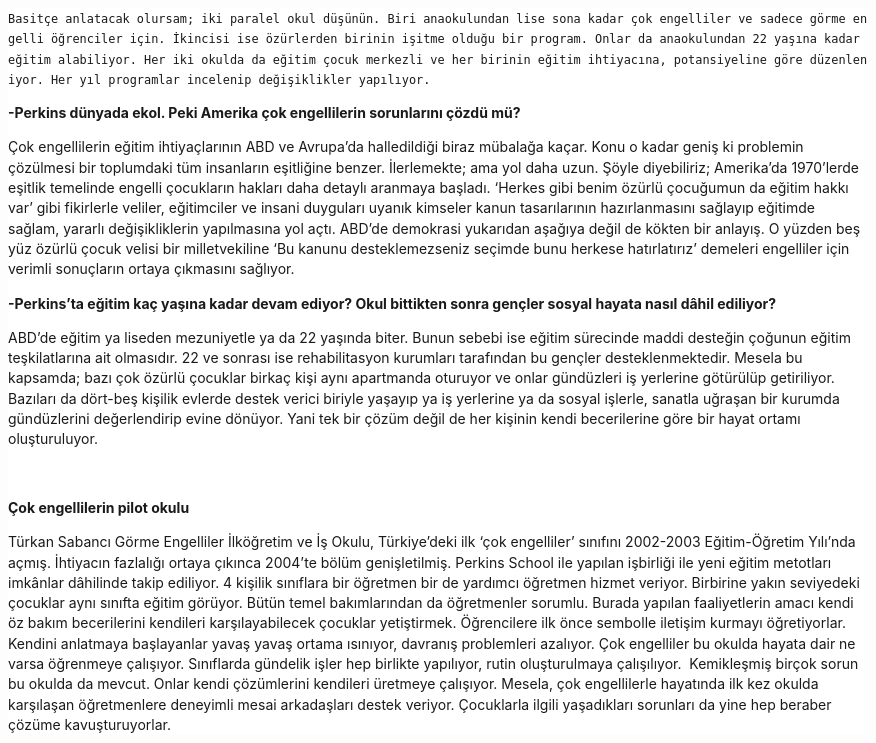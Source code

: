    Basitçe anlatacak olursam; iki paralel okul düşünün. Biri anaokulundan lise sona kadar çok engelliler ve sadece görme engelli öğrenciler için. İkincisi ise özürlerden birinin işitme olduğu bir program. Onlar da anaokulundan 22 yaşına kadar eğitim alabiliyor. Her iki okulda da eğitim çocuk merkezli ve her birinin eğitim ihtiyacına, potansiyeline göre düzenleniyor. Her yıl programlar incelenip değişiklikler yapılıyor.
   </p>
   <p>
    <strong>
     -Perkins dünyada ekol. Peki Amerika çok engellilerin sorunlarını çözdü mü?
    </strong>
   </p>
   <p>
    Çok engellilerin eğitim ihtiyaçlarının ABD ve Avrupa’da halledildiği biraz mübalağa kaçar. Konu o kadar geniş ki problemin çözülmesi bir toplumdaki tüm insanların eşitliğine benzer. İlerlemekte; ama yol daha uzun. Şöyle diyebiliriz; Amerika’da 1970’lerde eşitlik temelinde engelli çocukların hakları daha detaylı aranmaya başladı. ‘Herkes gibi benim özürlü çocuğumun da eğitim hakkı var’ gibi fikirlerle veliler, eğitimciler ve insani duyguları uyanık kimseler kanun tasarılarının hazırlanmasını sağlayıp eğitimde sağlam, yararlı değişikliklerin yapılmasına yol açtı. ABD’de demokrasi yukarıdan aşağıya değil de kökten bir anlayış. O yüzden beş yüz özürlü çocuk velisi bir milletvekiline ‘Bu kanunu desteklemezseniz seçimde bunu herkese hatırlatırız’ demeleri engelliler için verimli sonuçların ortaya çıkmasını sağlıyor.
   </p>
   <p>
    <strong>
     -Perkins’ta eğitim kaç yaşına kadar devam ediyor? Okul bittikten sonra gençler sosyal hayata nasıl dâhil ediliyor?
    </strong>
   </p>
   <p>
    ABD’de eğitim ya liseden mezuniyetle ya da 22 yaşında biter. Bunun sebebi ise eğitim sürecinde maddi desteğin çoğunun eğitim teşkilatlarına ait olmasıdır. 22 ve sonrası ise rehabilitasyon kurumları tarafından bu gençler desteklenmektedir. Mesela bu kapsamda; bazı çok özürlü çocuklar birkaç kişi aynı apartmanda oturuyor ve onlar gündüzleri iş yerlerine götürülüp getiriliyor. Bazıları da dört-beş kişilik evlerde destek verici biriyle yaşayıp ya iş yerlerine ya da sosyal işlerle, sanatla uğraşan bir kurumda gündüzlerini değerlendirip evine dönüyor. Yani tek bir çözüm değil de her kişinin kendi becerilerine göre bir hayat ortamı oluşturuluyor.
   </p>
   <p>
    <img alt="" src="http://web.archive.org/web/20120624024123im_/http://medya.aksiyon.com.tr/aksiyon/2011/12/06/engelli-9.jpg"/>
   </p>
   <p>
    <strong>
     Çok engellilerin pilot okulu
    </strong>
   </p>
   <p>
    Türkan Sabancı Görme Engelliler İlköğretim ve İş Okulu, Türkiye’deki ilk ‘çok engelliler’ sınıfını 2002-2003 Eğitim-Öğretim Yılı’nda açmış. İhtiyacın fazlalığı ortaya çıkınca 2004’te bölüm genişletilmiş. Perkins School ile yapılan işbirliği ile yeni eğitim metotları imkânlar dâhilinde takip ediliyor. 4 kişilik sınıflara bir öğretmen bir de yardımcı öğretmen hizmet veriyor. Birbirine yakın seviyedeki çocuklar aynı sınıfta eğitim görüyor. Bütün temel bakımlarından da öğretmenler sorumlu. Burada yapılan faaliyetlerin amacı kendi öz bakım becerilerini kendileri karşılayabilecek çocuklar yetiştirmek. Öğrencilere ilk önce sembolle iletişim kurmayı öğretiyorlar. Kendini anlatmaya başlayanlar yavaş yavaş ortama ısınıyor, davranış problemleri azalıyor. Çok engelliler bu okulda hayata dair ne varsa öğrenmeye çalışıyor. Sınıflarda gündelik işler hep birlikte yapılıyor, rutin oluşturulmaya çalışılıyor.  Kemikleşmiş birçok sorun bu okulda da mevcut. Onlar kendi çözümlerini kendileri üretmeye çalışıyor. Mesela, çok engellilerle hayatında ilk kez okulda karşılaşan öğretmenlere deneyimli mesai arkadaşları destek veriyor. Çocuklarla ilgili yaşadıkları sorunları da yine hep beraber çözüme kavuşturuyorlar.
   </p>
  </font>
 </div>
 <div>